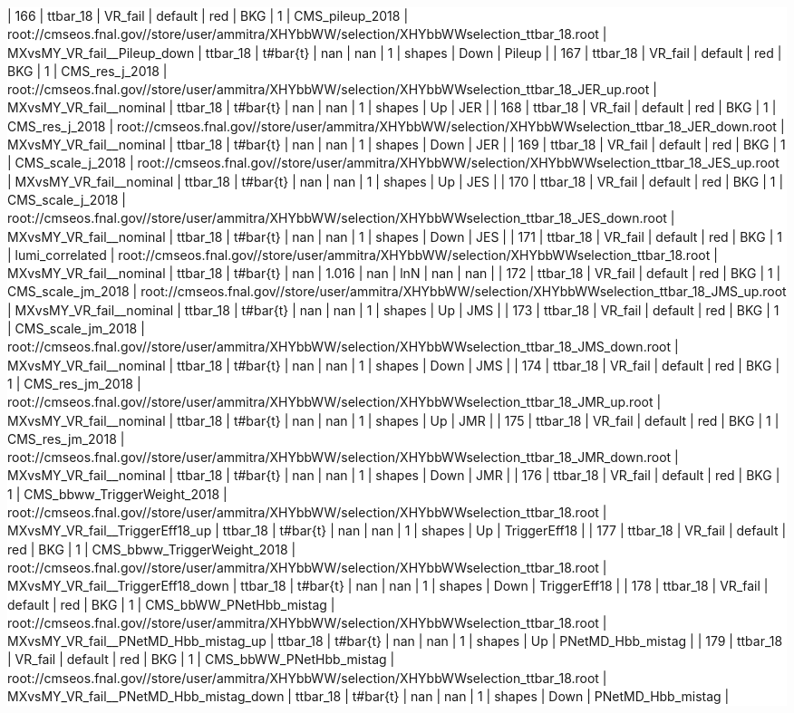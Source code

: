 |  166 | ttbar_18                  | VR_fail  | default   | red     | BKG            |       1 | CMS_pileup_2018             | root://cmseos.fnal.gov//store/user/ammitra/XHYbbWW/selection/XHYbbWWselection_ttbar_18.root                           | MXvsMY_VR_fail__Pileup_down            | ttbar_18                  | t#bar{t} |           nan | nan     |        1 | shapes      | Down        | Pileup            |
|  167 | ttbar_18                  | VR_fail  | default   | red     | BKG            |       1 | CMS_res_j_2018              | root://cmseos.fnal.gov//store/user/ammitra/XHYbbWW/selection/XHYbbWWselection_ttbar_18_JER_up.root                    | MXvsMY_VR_fail__nominal                | ttbar_18                  | t#bar{t} |           nan | nan     |        1 | shapes      | Up          | JER               |
|  168 | ttbar_18                  | VR_fail  | default   | red     | BKG            |       1 | CMS_res_j_2018              | root://cmseos.fnal.gov//store/user/ammitra/XHYbbWW/selection/XHYbbWWselection_ttbar_18_JER_down.root                  | MXvsMY_VR_fail__nominal                | ttbar_18                  | t#bar{t} |           nan | nan     |        1 | shapes      | Down        | JER               |
|  169 | ttbar_18                  | VR_fail  | default   | red     | BKG            |       1 | CMS_scale_j_2018            | root://cmseos.fnal.gov//store/user/ammitra/XHYbbWW/selection/XHYbbWWselection_ttbar_18_JES_up.root                    | MXvsMY_VR_fail__nominal                | ttbar_18                  | t#bar{t} |           nan | nan     |        1 | shapes      | Up          | JES               |
|  170 | ttbar_18                  | VR_fail  | default   | red     | BKG            |       1 | CMS_scale_j_2018            | root://cmseos.fnal.gov//store/user/ammitra/XHYbbWW/selection/XHYbbWWselection_ttbar_18_JES_down.root                  | MXvsMY_VR_fail__nominal                | ttbar_18                  | t#bar{t} |           nan | nan     |        1 | shapes      | Down        | JES               |
|  171 | ttbar_18                  | VR_fail  | default   | red     | BKG            |       1 | lumi_correlated             | root://cmseos.fnal.gov//store/user/ammitra/XHYbbWW/selection/XHYbbWWselection_ttbar_18.root                           | MXvsMY_VR_fail__nominal                | ttbar_18                  | t#bar{t} |           nan |   1.016 |      nan | lnN         | nan         | nan               |
|  172 | ttbar_18                  | VR_fail  | default   | red     | BKG            |       1 | CMS_scale_jm_2018           | root://cmseos.fnal.gov//store/user/ammitra/XHYbbWW/selection/XHYbbWWselection_ttbar_18_JMS_up.root                    | MXvsMY_VR_fail__nominal                | ttbar_18                  | t#bar{t} |           nan | nan     |        1 | shapes      | Up          | JMS               |
|  173 | ttbar_18                  | VR_fail  | default   | red     | BKG            |       1 | CMS_scale_jm_2018           | root://cmseos.fnal.gov//store/user/ammitra/XHYbbWW/selection/XHYbbWWselection_ttbar_18_JMS_down.root                  | MXvsMY_VR_fail__nominal                | ttbar_18                  | t#bar{t} |           nan | nan     |        1 | shapes      | Down        | JMS               |
|  174 | ttbar_18                  | VR_fail  | default   | red     | BKG            |       1 | CMS_res_jm_2018             | root://cmseos.fnal.gov//store/user/ammitra/XHYbbWW/selection/XHYbbWWselection_ttbar_18_JMR_up.root                    | MXvsMY_VR_fail__nominal                | ttbar_18                  | t#bar{t} |           nan | nan     |        1 | shapes      | Up          | JMR               |
|  175 | ttbar_18                  | VR_fail  | default   | red     | BKG            |       1 | CMS_res_jm_2018             | root://cmseos.fnal.gov//store/user/ammitra/XHYbbWW/selection/XHYbbWWselection_ttbar_18_JMR_down.root                  | MXvsMY_VR_fail__nominal                | ttbar_18                  | t#bar{t} |           nan | nan     |        1 | shapes      | Down        | JMR               |
|  176 | ttbar_18                  | VR_fail  | default   | red     | BKG            |       1 | CMS_bbww_TriggerWeight_2018 | root://cmseos.fnal.gov//store/user/ammitra/XHYbbWW/selection/XHYbbWWselection_ttbar_18.root                           | MXvsMY_VR_fail__TriggerEff18_up        | ttbar_18                  | t#bar{t} |           nan | nan     |        1 | shapes      | Up          | TriggerEff18      |
|  177 | ttbar_18                  | VR_fail  | default   | red     | BKG            |       1 | CMS_bbww_TriggerWeight_2018 | root://cmseos.fnal.gov//store/user/ammitra/XHYbbWW/selection/XHYbbWWselection_ttbar_18.root                           | MXvsMY_VR_fail__TriggerEff18_down      | ttbar_18                  | t#bar{t} |           nan | nan     |        1 | shapes      | Down        | TriggerEff18      |
|  178 | ttbar_18                  | VR_fail  | default   | red     | BKG            |       1 | CMS_bbWW_PNetHbb_mistag     | root://cmseos.fnal.gov//store/user/ammitra/XHYbbWW/selection/XHYbbWWselection_ttbar_18.root                           | MXvsMY_VR_fail__PNetMD_Hbb_mistag_up   | ttbar_18                  | t#bar{t} |           nan | nan     |        1 | shapes      | Up          | PNetMD_Hbb_mistag |
|  179 | ttbar_18                  | VR_fail  | default   | red     | BKG            |       1 | CMS_bbWW_PNetHbb_mistag     | root://cmseos.fnal.gov//store/user/ammitra/XHYbbWW/selection/XHYbbWWselection_ttbar_18.root                           | MXvsMY_VR_fail__PNetMD_Hbb_mistag_down | ttbar_18                  | t#bar{t} |           nan | nan     |        1 | shapes      | Down        | PNetMD_Hbb_mistag |